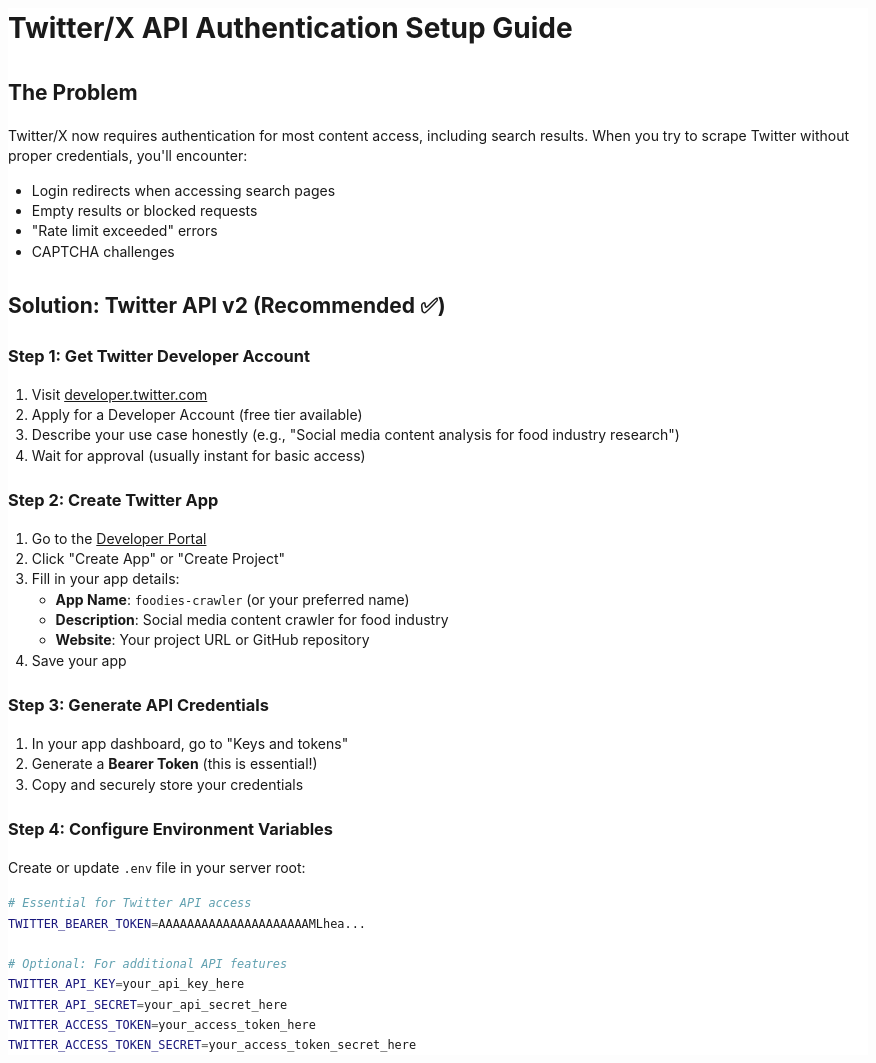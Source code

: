 # Twitter/X API Authentication Setup Guide

## The Problem

Twitter/X now requires authentication for most content access, including search results. When you try to scrape Twitter without proper credentials, you'll encounter:

- Login redirects when accessing search pages
- Empty results or blocked requests
- "Rate limit exceeded" errors
- CAPTCHA challenges

## Solution: Twitter API v2 (Recommended ✅)

### Step 1: Get Twitter Developer Account

1. Visit [developer.twitter.com](https://developer.twitter.com)
2. Apply for a Developer Account (free tier available)
3. Describe your use case honestly (e.g., "Social media content analysis for food industry research")
4. Wait for approval (usually instant for basic access)

### Step 2: Create Twitter App

1. Go to the [Developer Portal](https://developer.twitter.com/en/portal/dashboard)
2. Click "Create App" or "Create Project"
3. Fill in your app details:
   - **App Name**: `foodies-crawler` (or your preferred name)
   - **Description**: Social media content crawler for food industry
   - **Website**: Your project URL or GitHub repository
4. Save your app

### Step 3: Generate API Credentials

1. In your app dashboard, go to "Keys and tokens"
2. Generate a **Bearer Token** (this is essential!)
3. Copy and securely store your credentials

### Step 4: Configure Environment Variables

Create or update `.env` file in your server root:

```bash
# Essential for Twitter API access
TWITTER_BEARER_TOKEN=AAAAAAAAAAAAAAAAAAAAAMLhea...

# Optional: For additional API features
TWITTER_API_KEY=your_api_key_here
TWITTER_API_SECRET=your_api_secret_here
TWITTER_ACCESS_TOKEN=your_access_token_here
TWITTER_ACCESS_TOKEN_SECRET=your_access_token_secret_here
```
